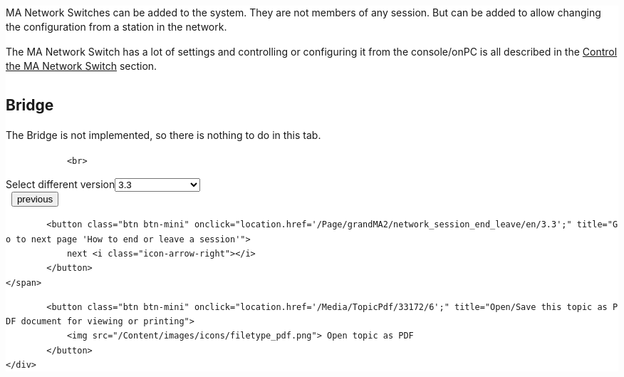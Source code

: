 <p>MA Network Switches can be added to the system. They are not members of any session. But can be added to allow changing the configuration from a station in the network.</p>

<p>The MA Network Switch has a lot of settings and controlling or configuring it from the console/onPC is all described in the <a href="/Topic/405fe333-a0d6-4f0c-b507-985f5fb0263b">Control the MA Network Switch</a> section.</p>

<a name="toc_header_anchor_14" id="toc_header_anchor_14" class="topic-toc-item"></a><h2>Bridge</h2>

<p>The Bridge is not implemented, so there is nothing to do in this tab.</p>


				<br>
<div class="topic-navigation">

<div class="pull-right">
	<span class="pull-left">


<div class="pull-left">
<form action="/Topic/SetCurrentVersionNumber" class="form-inline" id="frmTagSelector" method="post">	<span class="form-mini">
		<div class="input-prepend"><span class="add-on">Select different version</span><select autocomplete="off" id="versionNumberId" name="versionNumberId" onchange="$(this).closest('#frmTagSelector').submit();" style="width: 120px;"><option value="">- latest -</option>
<option selected="selected" value="6">3.3</option>
<option value="14">3.4</option>
<option value="18">3.5</option>
<option value="21">3.6</option>
<option value="23">3.7</option>
<option value="27">3.8</option>
<option value="31">3.9</option>
</select></div>
		<input data-val="true" data-val-number="The field Int32 must be a number." data-val-required="The Int32 field is required." id="ProductId" name="ProductId" type="hidden" value="11">
		<input id="CurrentGuid" name="CurrentGuid" type="hidden" value="288b14ba-66dd-4ac8-a2da-20eb59b838f2">
	</span>
</form></div>&nbsp;	</span>
	<span class="pull-right" style="white-space: nowrap;">
			<button class="btn btn-mini" onclick="location.href='/Page/grandMA2/network_session_protect/en/3.3'; " title="Go to previous page 'Protecting the session and station'">
				<i class="icon-arrow-left"></i> previous
			</button>

			<button class="btn btn-mini" onclick="location.href='/Page/grandMA2/network_session_end_leave/en/3.3';" title="Go to next page 'How to end or leave a session'">
				next <i class="icon-arrow-right"></i> 
			</button>
	</span>
</div>
	<div class="clear-fix"></div>
	<div class="pull-right">
	
			<button class="btn btn-mini" onclick="location.href='/Media/TopicPdf/33172/6';" title="Open/Save this topic as PDF document for viewing or printing">
				<img src="/Content/images/icons/filetype_pdf.png"> Open topic as PDF
			</button>
	</div>
<div class="clear-fix" style="margin-bottom: 10px"></div>
</div>

	
